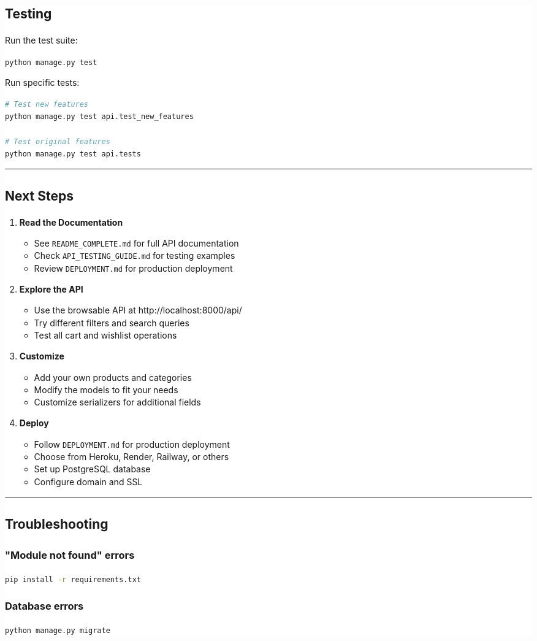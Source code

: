 ## Testing

Run the test suite:
```bash
python manage.py test
```

Run specific tests:
```bash
# Test new features
python manage.py test api.test_new_features

# Test original features
python manage.py test api.tests
```

---

## Next Steps

1. **Read the Documentation**
   - See `README_COMPLETE.md` for full API documentation
   - Check `API_TESTING_GUIDE.md` for testing examples
   - Review `DEPLOYMENT.md` for production deployment

2. **Explore the API**
   - Use the browsable API at http://localhost:8000/api/
   - Try different filters and search queries
   - Test all cart and wishlist operations

3. **Customize**
   - Add your own products and categories
   - Modify the models to fit your needs
   - Customize serializers for additional fields

4. **Deploy**
   - Follow `DEPLOYMENT.md` for production deployment
   - Choose from Heroku, Render, Railway, or others
   - Set up PostgreSQL database
   - Configure domain and SSL

---

## Troubleshooting

### "Module not found" errors
```bash
pip install -r requirements.txt
```

### Database errors
```bash
python manage.py migrate
```

